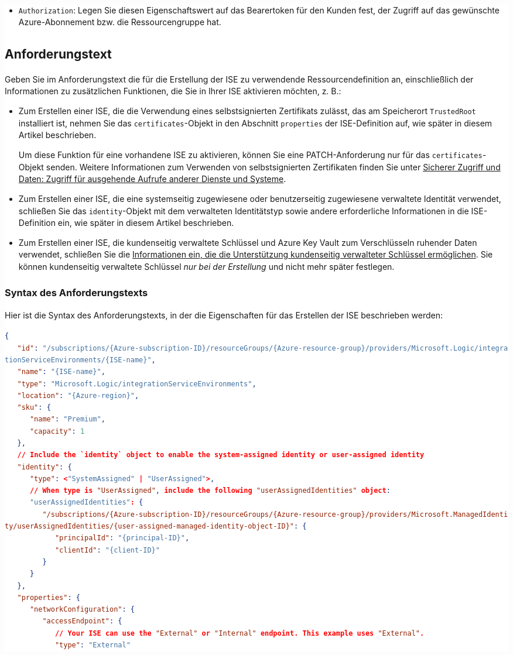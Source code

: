 * `Authorization`: Legen Sie diesen Eigenschaftswert auf das Bearertoken für den Kunden fest, der Zugriff auf das gewünschte Azure-Abonnement bzw. die Ressourcengruppe hat.

<a name="request-body"></a>

## <a name="request-body"></a>Anforderungstext

Geben Sie im Anforderungstext die für die Erstellung der ISE zu verwendende Ressourcendefinition an, einschließlich der Informationen zu zusätzlichen Funktionen, die Sie in Ihrer ISE aktivieren möchten, z. B.:

* Zum Erstellen einer ISE, die die Verwendung eines selbstsignierten Zertifikats zulässt, das am Speicherort `TrustedRoot` installiert ist, nehmen Sie das `certificates`-Objekt in den Abschnitt `properties` der ISE-Definition auf, wie später in diesem Artikel beschrieben.

  Um diese Funktion für eine vorhandene ISE zu aktivieren, können Sie eine PATCH-Anforderung nur für das `certificates`-Objekt senden. Weitere Informationen zum Verwenden von selbstsignierten Zertifikaten finden Sie unter [Sicherer Zugriff und Daten: Zugriff für ausgehende Aufrufe anderer Dienste und Systeme](../logic-apps/logic-apps-securing-a-logic-app.md#secure-outbound-requests).

* Zum Erstellen einer ISE, die eine systemseitig zugewiesene oder benutzerseitig zugewiesene verwaltete Identität verwendet, schließen Sie das `identity`-Objekt mit dem verwalteten Identitätstyp sowie andere erforderliche Informationen in die ISE-Definition ein, wie später in diesem Artikel beschrieben.

* Zum Erstellen einer ISE, die kundenseitig verwaltete Schlüssel und Azure Key Vault zum Verschlüsseln ruhender Daten verwendet, schließen Sie die [Informationen ein, die die Unterstützung kundenseitig verwalteter Schlüssel ermöglichen](customer-managed-keys-integration-service-environment.md). Sie können kundenseitig verwaltete Schlüssel *nur bei der Erstellung* und nicht mehr später festlegen.

### <a name="request-body-syntax"></a>Syntax des Anforderungstexts

Hier ist die Syntax des Anforderungstexts, in der die Eigenschaften für das Erstellen der ISE beschrieben werden:

```json
{
   "id": "/subscriptions/{Azure-subscription-ID}/resourceGroups/{Azure-resource-group}/providers/Microsoft.Logic/integrationServiceEnvironments/{ISE-name}",
   "name": "{ISE-name}",
   "type": "Microsoft.Logic/integrationServiceEnvironments",
   "location": "{Azure-region}",
   "sku": {
      "name": "Premium",
      "capacity": 1
   },
   // Include the `identity` object to enable the system-assigned identity or user-assigned identity
   "identity": {
      "type": <"SystemAssigned" | "UserAssigned">,
      // When type is "UserAssigned", include the following "userAssignedIdentities" object:
      "userAssignedIdentities": {
         "/subscriptions/{Azure-subscription-ID}/resourceGroups/{Azure-resource-group}/providers/Microsoft.ManagedIdentity/userAssignedIdentities/{user-assigned-managed-identity-object-ID}": {
            "principalId": "{principal-ID}",
            "clientId": "{client-ID}"
         }
      }
   },
   "properties": {
      "networkConfiguration": {
         "accessEndpoint": {
            // Your ISE can use the "External" or "Internal" endpoint. This example uses "External".
            "type": "External"
```